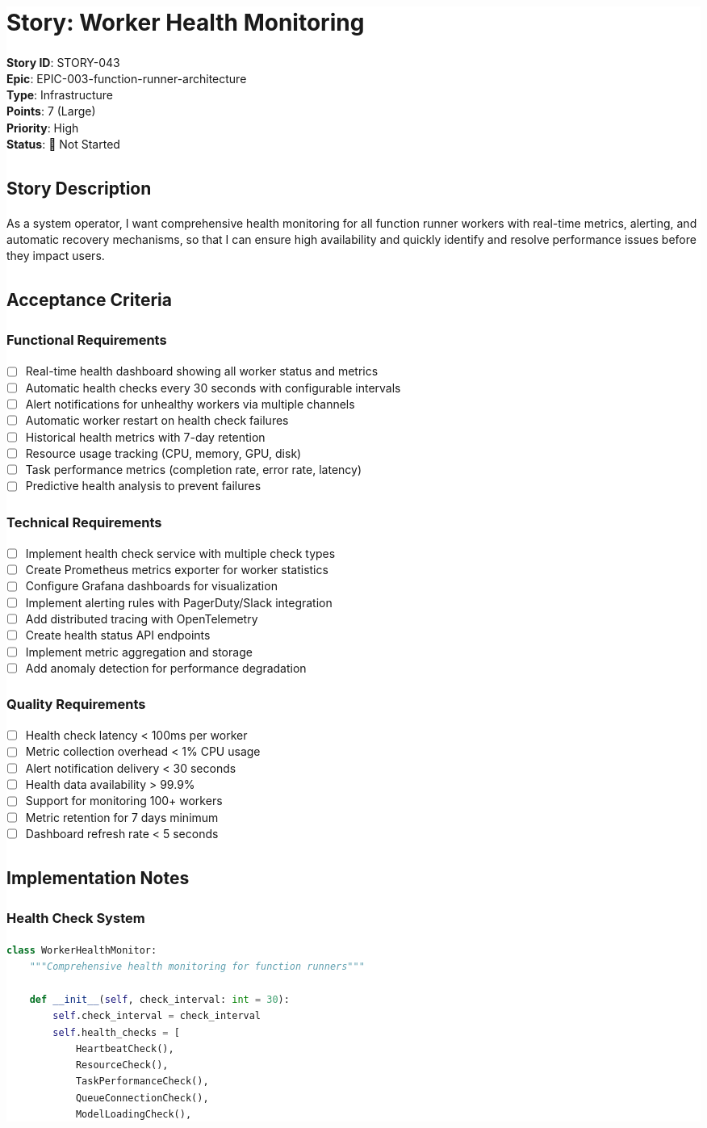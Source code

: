 # Story: Worker Health Monitoring

**Story ID**: STORY-043  
**Epic**: EPIC-003-function-runner-architecture  
**Type**: Infrastructure  
**Points**: 7 (Large)  
**Priority**: High  
**Status**: 🔲 Not Started  

## Story Description
As a system operator, I want comprehensive health monitoring for all function runner workers with real-time metrics, alerting, and automatic recovery mechanisms, so that I can ensure high availability and quickly identify and resolve performance issues before they impact users.

## Acceptance Criteria

### Functional Requirements
- [ ] Real-time health dashboard showing all worker status and metrics
- [ ] Automatic health checks every 30 seconds with configurable intervals
- [ ] Alert notifications for unhealthy workers via multiple channels
- [ ] Automatic worker restart on health check failures
- [ ] Historical health metrics with 7-day retention
- [ ] Resource usage tracking (CPU, memory, GPU, disk)
- [ ] Task performance metrics (completion rate, error rate, latency)
- [ ] Predictive health analysis to prevent failures

### Technical Requirements
- [ ] Implement health check service with multiple check types
- [ ] Create Prometheus metrics exporter for worker statistics
- [ ] Configure Grafana dashboards for visualization
- [ ] Implement alerting rules with PagerDuty/Slack integration
- [ ] Add distributed tracing with OpenTelemetry
- [ ] Create health status API endpoints
- [ ] Implement metric aggregation and storage
- [ ] Add anomaly detection for performance degradation

### Quality Requirements
- [ ] Health check latency < 100ms per worker
- [ ] Metric collection overhead < 1% CPU usage
- [ ] Alert notification delivery < 30 seconds
- [ ] Health data availability > 99.9%
- [ ] Support for monitoring 100+ workers
- [ ] Metric retention for 7 days minimum
- [ ] Dashboard refresh rate < 5 seconds

## Implementation Notes

### Health Check System
```python
class WorkerHealthMonitor:
    """Comprehensive health monitoring for function runners"""
    
    def __init__(self, check_interval: int = 30):
        self.check_interval = check_interval
        self.health_checks = [
            HeartbeatCheck(),
            ResourceCheck(),
            TaskPerformanceCheck(),
            QueueConnectionCheck(),
            ModelLoadingCheck(),
```